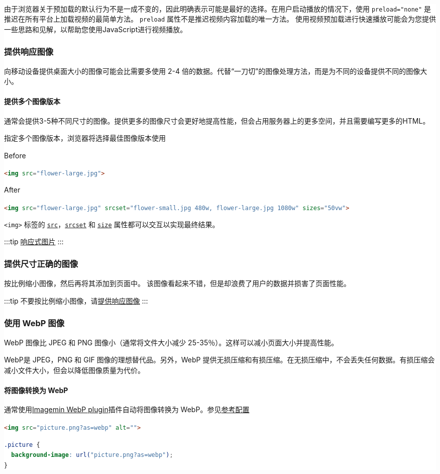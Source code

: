 由于浏览器关于预加载的默认行为不是一成不变的，因此明确表示可能是最好的选择。在用户启动播放的情况下，使用 `preload="none"` 是推迟在所有平台上加载视频的最简单方法。 `preload` 属性不是推迟视频内容加载的唯一方法。 使用视频预加载进行快速播放可能会为您提供一些思路和见解，以帮助您使用JavaScript进行视频播放。

### 提供响应图像

向移动设备提供桌面大小的图像可能会比需要多使用 2-4 倍的数据。代替“一刀切”的图像处理方法，而是为不同的设备提供不同的图像大小。

#### 提供多个图像版本

通常会提供3-5种不同尺寸的图像。提供更多的图像尺寸会更好地提高性能，但会占用服务器上的更多空间，并且需要编写更多的HTML。

指定多个图像版本，浏览器将选择最佳图像版本使用

Before

```html
<img src="flower-large.jpg">
```

After

```html
<img src="flower-large.jpg" srcset="flower-small.jpg 480w, flower-large.jpg 1080w" sizes="50vw">
```

`<img>` 标签的 [`src`](https://developer.mozilla.org/zh-CN/docs/Web/HTML/Element/img#attr-src)，[`srcset`](https://developer.mozilla.org/zh-CN/docs/Web/HTML/Element/img#attr-srcset) 和 [`size`](https://developer.mozilla.org/zh-CN/docs/Web/HTML/Element/img#attr-sizes) 属性都可以交互以实现最终结果。

:::tip
[响应式图片](https://developer.mozilla.org/zh-CN/docs/Learn/HTML/Multimedia_and_embedding/Responsive_images)
:::

### 提供尺寸正确的图像

按比例缩小图像，然后再将其添加到页面中。 该图像看起来不错，但是却浪费了用户的数据并损害了页面性能。

:::tip
不要按比例缩小图像，请[提供响应图像](#提供响应图像)
:::

### 使用 WebP 图像

WebP 图像比 JPEG 和 PNG 图像小（通常将文件大小减少 25-35％）。这样可以减小页面大小并提高性能。

WebP是 JPEG，PNG 和 GIF 图像的理想替代品。另外，WebP 提供无损压缩和有损压缩。在无损压缩中，不会丢失任何数据。有损压缩会减小文件大小，但会以降低图像质量为代价。

#### 将图像转换为 WebP

通常使用[Imagemin WebP plugin](https://github.com/imagemin/imagemin-webp)插件自动将图像转换为 WebP。参见[参考配置](/docs/reference/configuration/#imagemin-图片压缩配置)

```html
<img src="picture.png?as=webp" alt="">
```

```css
.picture {
  background-image: url("picture.png?as=webp");
}
```
